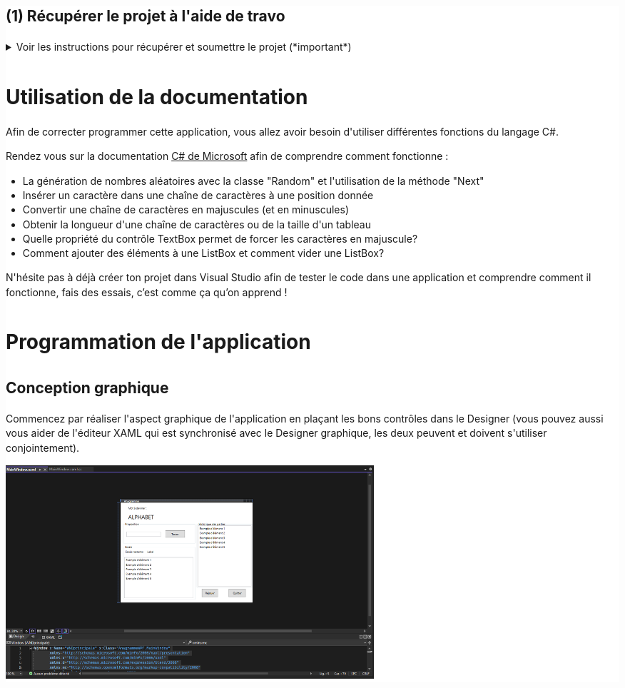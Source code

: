 ## (1) Récupérer le projet à l'aide de **travo**
<details><summary>Voir les instructions pour récupérer et soumettre le projet (*important*)</summary></details>

# Utilisation de la documentation

Afin de correcter programmer cette application, vous allez avoir besoin d'utiliser différentes fonctions du langage C#.

Rendez vous sur la documentation [C# de Microsoft](https://learn.microsoft.com/fr-fr/dotnet/csharp/) afin de comprendre comment fonctionne :
- La génération de nombres aléatoires avec la classe "Random" et l'utilisation de la méthode "Next"
- Insérer un caractère dans une chaîne de caractères à une position donnée
- Convertir une chaîne de caractères en majuscules (et en minuscules)
- Obtenir la longueur d'une chaîne de caractères ou de la taille d'un tableau
- Quelle propriété du contrôle TextBox permet de forcer les caractères en majuscule?
- Comment ajouter des éléments à une ListBox et comment vider une ListBox?

N'hésite pas à déjà créer ton projet dans Visual Studio afin de tester le code dans une application et comprendre comment il fonctionne, fais des essais, c’est comme ça qu’on apprend !

# Programmation de l'application

## Conception graphique

Commencez par réaliser l'aspect graphique de l'application en plaçant les bons contrôles dans le Designer (vous pouvez aussi vous aider de l'éditeur XAML qui est synchronisé avec le Designer graphique, les deux peuvent et doivent s'utiliser conjointement).

<img src="./img/anagramme.PNG" width="60%"/>
